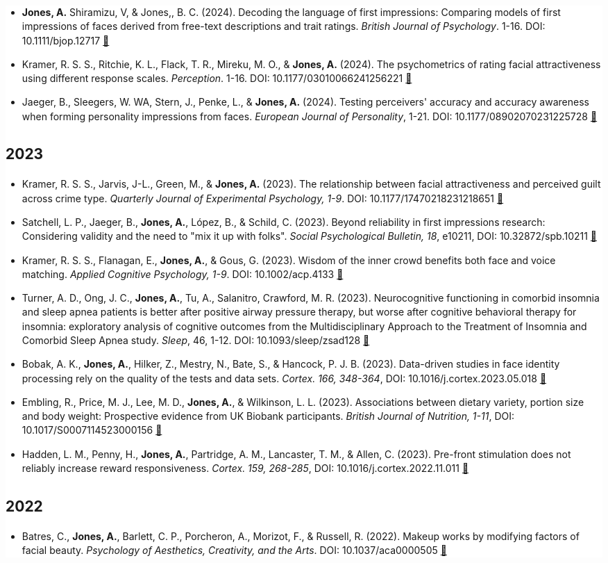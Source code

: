 - **Jones, A.** Shiramizu, V, & Jones,, B. C. (2024). Decoding the language of first impressions: Comparing models of first impressions of faces derived from free-text descriptions and trait ratings. *British Journal of Psychology*. 1-16. DOI: 10.1111/bjop.12717  [📄](https://alexjonesphd.github.io/assets/papers/2024/jonesetal2024.pdf)

- Kramer, R. S. S., Ritchie, K. L., Flack, T. R., Mireku, M. O., & **Jones, A.** (2024). The psychometrics of rating facial attractiveness using different response scales. *Perception*. 1-16. DOI: 10.1177/03010066241256221  [📄](https://alexjonesphd.github.io/assets/papers/2024/krameretal2024.pdf)

- Jaeger, B., Sleegers, W. WA, Stern, J., Penke, L., & **Jones, A.** (2024). Testing perceivers' accuracy and accuracy awareness when forming personality impressions from faces. *European Journal of Personality*, 1-21. DOI: 10.1177/08902070231225728  [📄](https://alexjonesphd.github.io/assets/papers/2024/jaegeretal2024.pdf)

## 2023
- Kramer, R. S. S., Jarvis, J-L., Green, M., & **Jones, A.** (2023). The relationship between facial attractiveness and perceived guilt across crime type. *Quarterly Journal of Experimental Psychology, 1-9*. DOI: 10.1177/17470218231218651 [📄](https://alexjonesphd.github.io/assets/papers/2023/kramerjarvisgreenjones2023.pdf)

- Satchell, L. P., Jaeger, B., **Jones, A.**, López, B., & Schild, C. (2023). Beyond reliability in first impressions research: Considering validity and the need to "mix it up with folks". *Social Psychological Bulletin, 18*, e10211, DOI: 10.32872/spb.10211  [📄](https://alexjonesphd.github.io/assets/papers/2023/satchelletal2023.pdf)

- Kramer, R. S. S., Flanagan, E., **Jones, A.**, & Gous, G. (2023). Wisdom of the inner crowd benefits both face and voice matching. *Applied Cognitive Psychology, 1-9*. DOI: 10.1002/acp.4133 [ 📄](https://alexjonesphd.github.io/assets/papers/2023/krameretal2023.pdf)

- Turner, A. D., Ong, J. C., **Jones, A.**, Tu, A., Salanitro, Crawford, M. R. (2023). Neurocognitive functioning in comorbid insomnia and sleep apnea patients is better after positive airway pressure therapy, but worse after cognitive behavioral therapy for insomnia: exploratory analysis of cognitive outcomes from the Multidisciplinary Approach to the Treatment of Insomnia and Comorbid Sleep Apnea study. *Sleep*, 46, 1-12. DOI: 10.1093/sleep/zsad128  [📄](https://alexjonesphd.github.io/assets/papers/2023/turneretal2023.pdf)

- Bobak, A. K., **Jones, A.**, Hilker, Z., Mestry, N., Bate, S., & Hancock, P. J. B. (2023). Data-driven studies in face identity processing rely on the quality of the tests and data sets. *Cortex. 166, 348-364*, DOI: 10.1016/j.cortex.2023.05.018 [📄](https://alexjonesphd.github.io/assets/papers/2023/bobakjones2023.pdf)

- Embling, R., Price, M. J., Lee, M. D., **Jones, A.**, & Wilkinson, L. L. (2023). Associations between dietary variety, portion size and body weight: Prospective evidence from UK Biobank participants. *British Journal of Nutrition, 1-11*, DOI: 10.1017/S0007114523000156 [📄](https://alexjonesphd.github.io/assets/papers/2023/emblingetal2023.pdf)

- Hadden, L. M., Penny, H., **Jones, A.**, Partridge, A. M., Lancaster, T. M., & Allen, C. (2023). Pre-front stimulation does not reliably increase reward responsiveness. *Cortex. 159, 268-285*, DOI: 10.1016/j.cortex.2022.11.011 [📄](https://alexjonesphd.github.io/assets/papers/2023/haddenetal2023.pdf)

## 2022
- Batres, C., **Jones, A.**, Barlett, C. P., Porcheron, A., Morizot, F., & Russell, R. (2022). Makeup works by modifying factors of facial beauty. *Psychology of Aesthetics, Creativity, and the Arts*. DOI: 10.1037/aca0000505  [📄](https://alexjonesphd.github.io/assets/papers/2022/batresetal2022.pdf)

